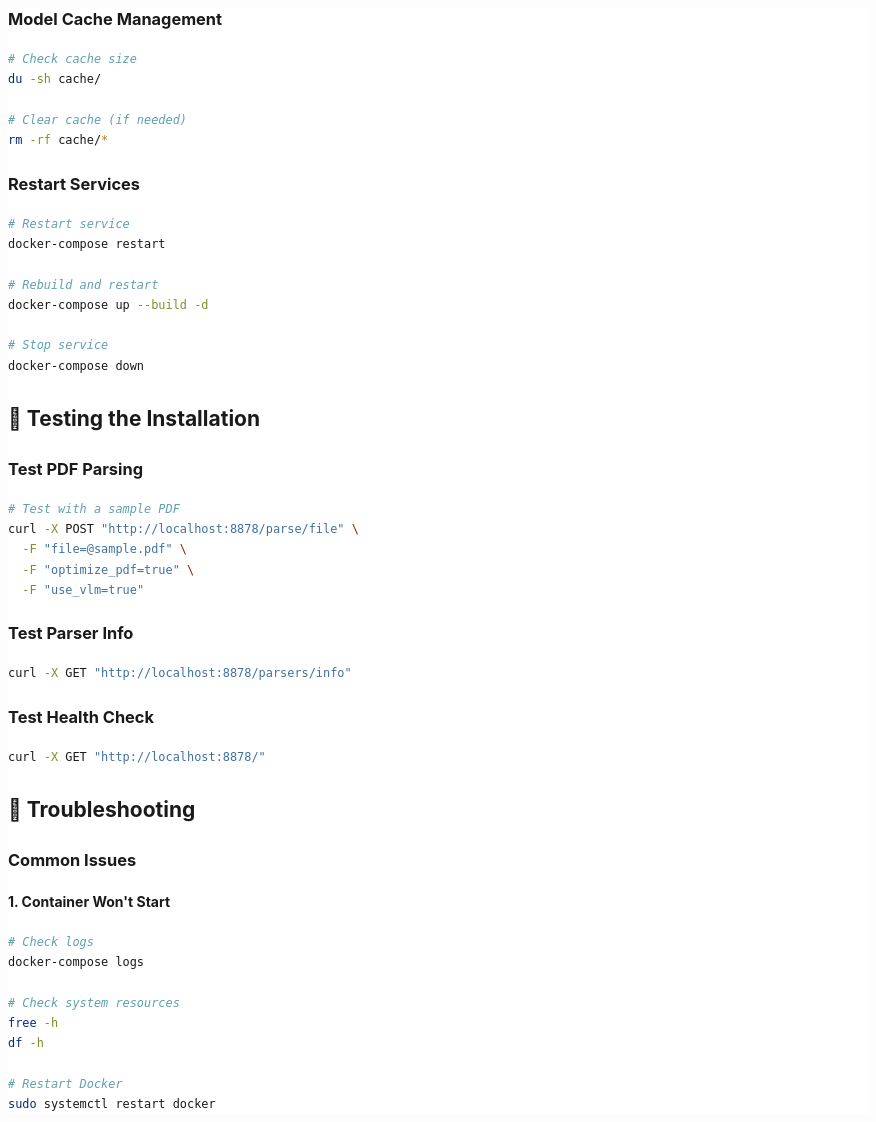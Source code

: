 ### Model Cache Management
```bash
# Check cache size
du -sh cache/

# Clear cache (if needed)
rm -rf cache/*
```

### Restart Services
```bash
# Restart service
docker-compose restart

# Rebuild and restart
docker-compose up --build -d

# Stop service
docker-compose down
```

## 🧪 Testing the Installation

### Test PDF Parsing
```bash
# Test with a sample PDF
curl -X POST "http://localhost:8878/parse/file" \
  -F "file=@sample.pdf" \
  -F "optimize_pdf=true" \
  -F "use_vlm=true"
```

### Test Parser Info
```bash
curl -X GET "http://localhost:8878/parsers/info"
```

### Test Health Check
```bash
curl -X GET "http://localhost:8878/"
```

## 🚨 Troubleshooting

### Common Issues

#### 1. Container Won't Start
```bash
# Check logs
docker-compose logs

# Check system resources
free -h
df -h

# Restart Docker
sudo systemctl restart docker
```
